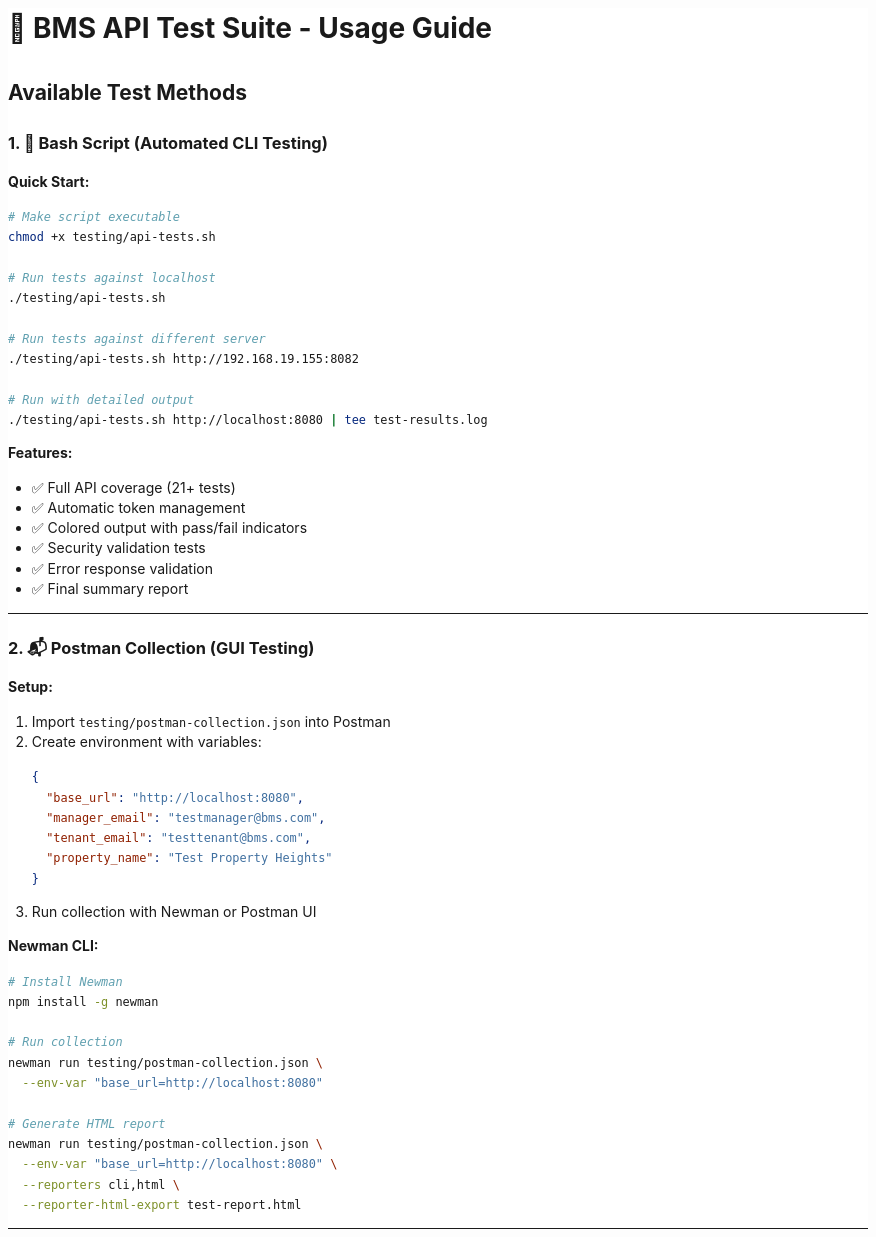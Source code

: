 # 🧪 **BMS API Test Suite - Usage Guide**

## **Available Test Methods**

### **1. 🚀 Bash Script (Automated CLI Testing)**

**Quick Start:**
```bash
# Make script executable
chmod +x testing/api-tests.sh

# Run tests against localhost
./testing/api-tests.sh

# Run tests against different server
./testing/api-tests.sh http://192.168.19.155:8082

# Run with detailed output
./testing/api-tests.sh http://localhost:8080 | tee test-results.log
```

**Features:**
- ✅ Full API coverage (21+ tests)
- ✅ Automatic token management
- ✅ Colored output with pass/fail indicators  
- ✅ Security validation tests
- ✅ Error response validation
- ✅ Final summary report

---

### **2. 📬 Postman Collection (GUI Testing)**

**Setup:**
1. Import `testing/postman-collection.json` into Postman
2. Create environment with variables:
   ```json
   {
     "base_url": "http://localhost:8080",
     "manager_email": "testmanager@bms.com",
     "tenant_email": "testtenant@bms.com", 
     "property_name": "Test Property Heights"
   }
   ```
3. Run collection with Newman or Postman UI

**Newman CLI:**
```bash
# Install Newman
npm install -g newman

# Run collection
newman run testing/postman-collection.json \
  --env-var "base_url=http://localhost:8080"

# Generate HTML report
newman run testing/postman-collection.json \
  --env-var "base_url=http://localhost:8080" \
  --reporters cli,html \
  --reporter-html-export test-report.html
```

---